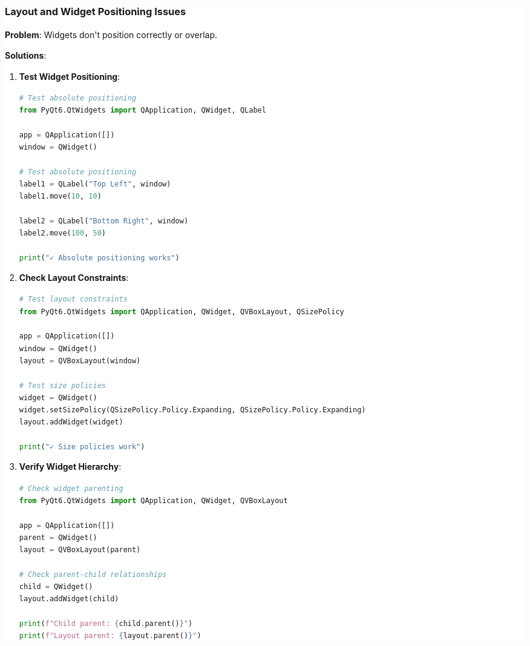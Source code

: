 ### Layout and Widget Positioning Issues

**Problem**: Widgets don't position correctly or overlap.

**Solutions**:

1. **Test Widget Positioning**:
   ```python
   # Test absolute positioning
   from PyQt6.QtWidgets import QApplication, QWidget, QLabel

   app = QApplication([])
   window = QWidget()

   # Test absolute positioning
   label1 = QLabel("Top Left", window)
   label1.move(10, 10)

   label2 = QLabel("Bottom Right", window)
   label2.move(100, 50)

   print("✓ Absolute positioning works")
   ```

2. **Check Layout Constraints**:
   ```python
   # Test layout constraints
   from PyQt6.QtWidgets import QApplication, QWidget, QVBoxLayout, QSizePolicy

   app = QApplication([])
   window = QWidget()
   layout = QVBoxLayout(window)

   # Test size policies
   widget = QWidget()
   widget.setSizePolicy(QSizePolicy.Policy.Expanding, QSizePolicy.Policy.Expanding)
   layout.addWidget(widget)

   print("✓ Size policies work")
   ```

3. **Verify Widget Hierarchy**:
   ```python
   # Check widget parenting
   from PyQt6.QtWidgets import QApplication, QWidget, QVBoxLayout

   app = QApplication([])
   parent = QWidget()
   layout = QVBoxLayout(parent)

   # Check parent-child relationships
   child = QWidget()
   layout.addWidget(child)

   print(f"Child parent: {child.parent()}")
   print(f"Layout parent: {layout.parent()}")
   ```
